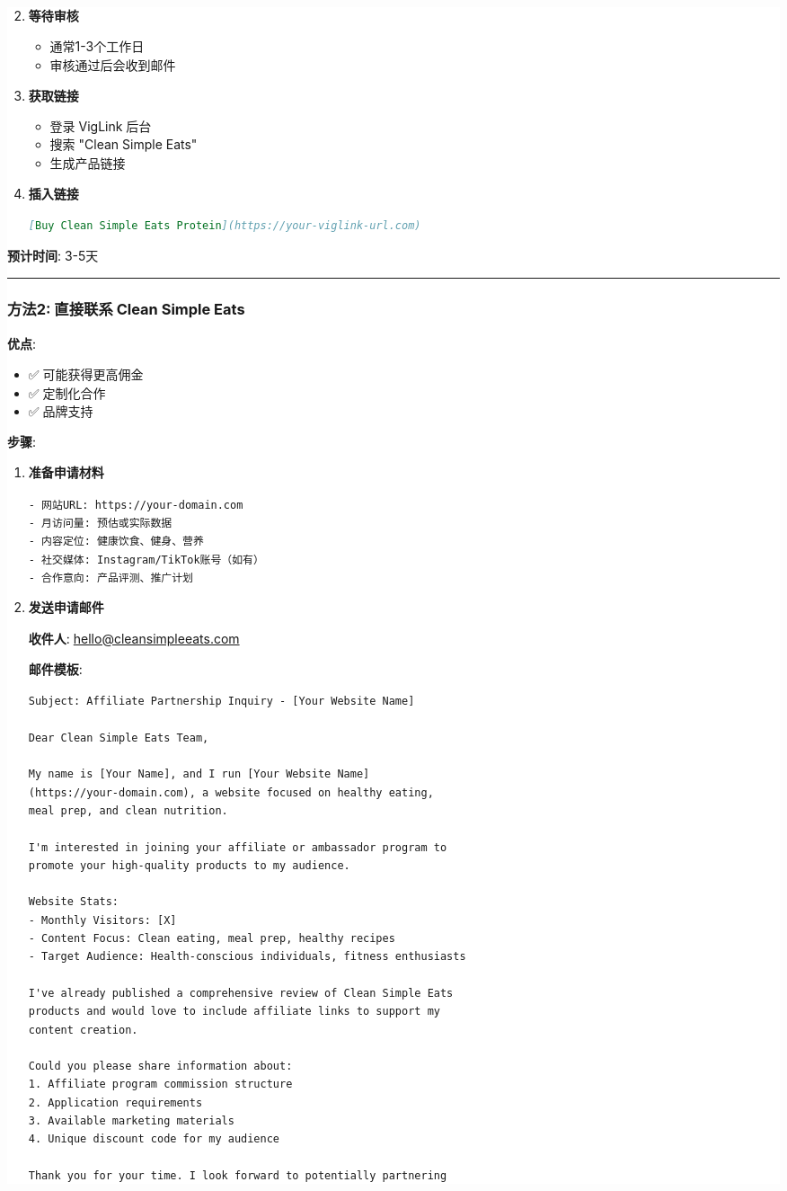 2. **等待审核**
   - 通常1-3个工作日
   - 审核通过后会收到邮件

3. **获取链接**
   - 登录 VigLink 后台
   - 搜索 "Clean Simple Eats"
   - 生成产品链接

4. **插入链接**
   ```markdown
   [Buy Clean Simple Eats Protein](https://your-viglink-url.com)
   ```

**预计时间**: 3-5天

---

### 方法2: 直接联系 Clean Simple Eats

**优点**:
- ✅ 可能获得更高佣金
- ✅ 定制化合作
- ✅ 品牌支持

**步骤**:

1. **准备申请材料**
   ```
   - 网站URL: https://your-domain.com
   - 月访问量: 预估或实际数据
   - 内容定位: 健康饮食、健身、营养
   - 社交媒体: Instagram/TikTok账号（如有）
   - 合作意向: 产品评测、推广计划
   ```

2. **发送申请邮件**

   **收件人**: hello@cleansimpleeats.com

   **邮件模板**:
   ```
   Subject: Affiliate Partnership Inquiry - [Your Website Name]

   Dear Clean Simple Eats Team,

   My name is [Your Name], and I run [Your Website Name]
   (https://your-domain.com), a website focused on healthy eating,
   meal prep, and clean nutrition.

   I'm interested in joining your affiliate or ambassador program to
   promote your high-quality products to my audience.

   Website Stats:
   - Monthly Visitors: [X]
   - Content Focus: Clean eating, meal prep, healthy recipes
   - Target Audience: Health-conscious individuals, fitness enthusiasts

   I've already published a comprehensive review of Clean Simple Eats
   products and would love to include affiliate links to support my
   content creation.

   Could you please share information about:
   1. Affiliate program commission structure
   2. Application requirements
   3. Available marketing materials
   4. Unique discount code for my audience

   Thank you for your time. I look forward to potentially partnering
   ```